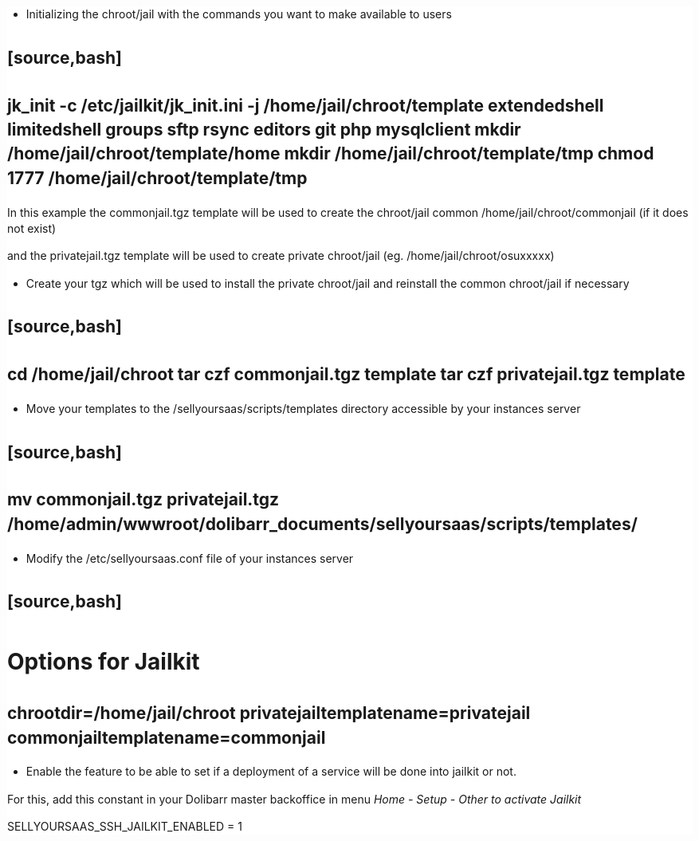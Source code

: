 * Initializing the chroot/jail with the commands you want to make available to users

[source,bash]
---------------
jk_init -c /etc/jailkit/jk_init.ini -j /home/jail/chroot/template extendedshell limitedshell groups sftp rsync editors git php mysqlclient
mkdir /home/jail/chroot/template/home
mkdir /home/jail/chroot/template/tmp
chmod 1777 /home/jail/chroot/template/tmp
---------------

In this example the commonjail.tgz template will be used to create the chroot/jail common /home/jail/chroot/commonjail (if it does not exist)

and the privatejail.tgz template will be used to create private chroot/jail (eg. /home/jail/chroot/osuxxxxx)

* Create your tgz which will be used to install the private chroot/jail and reinstall the common chroot/jail if necessary

[source,bash]
---------------
cd /home/jail/chroot
tar czf commonjail.tgz template
tar czf privatejail.tgz template
---------------

* Move your templates to the /sellyoursaas/scripts/templates directory accessible by your instances server

[source,bash]
---------------
mv commonjail.tgz privatejail.tgz /home/admin/wwwroot/dolibarr_documents/sellyoursaas/scripts/templates/
---------------

* Modify the /etc/sellyoursaas.conf file of your instances server

[source,bash]
---------------
# Options for Jailkit
chrootdir=/home/jail/chroot
privatejailtemplatename=privatejail
commonjailtemplatename=commonjail
---------------


* Enable the feature to be able to set if a deployment of a service will be done into jailkit or not.

For this, add this constant in your Dolibarr master backoffice in menu *Home - Setup - Other to activate Jailkit*

 SELLYOURSAAS_SSH_JAILKIT_ENABLED = 1
